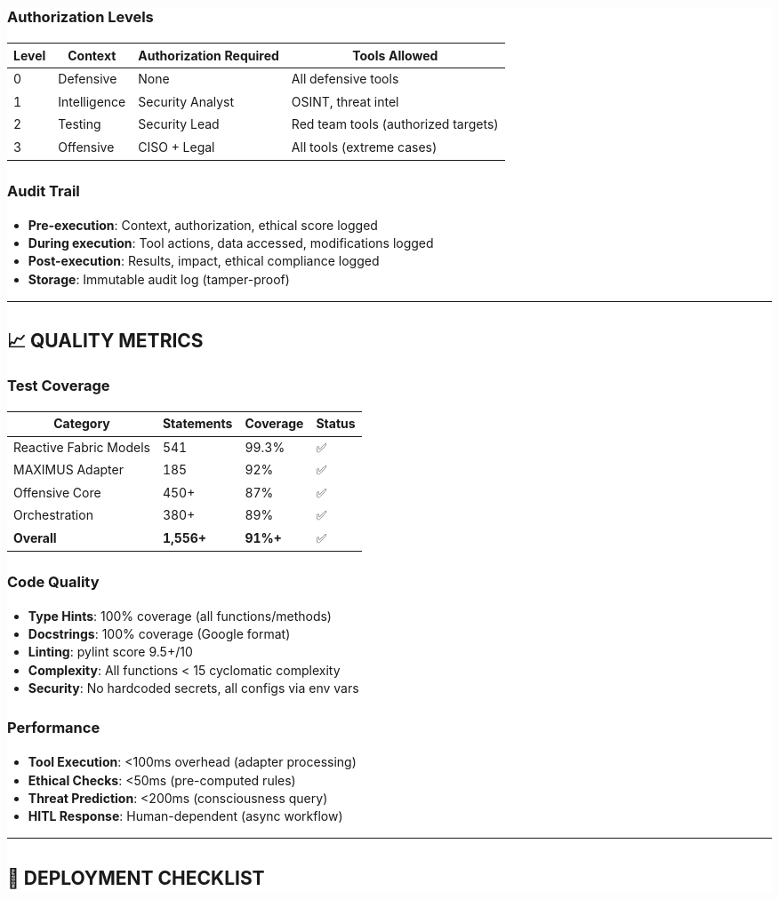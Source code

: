 ### Authorization Levels
| Level | Context | Authorization Required | Tools Allowed |
|-------|---------|------------------------|---------------|
| 0 | Defensive | None | All defensive tools |
| 1 | Intelligence | Security Analyst | OSINT, threat intel |
| 2 | Testing | Security Lead | Red team tools (authorized targets) |
| 3 | Offensive | CISO + Legal | All tools (extreme cases) |

### Audit Trail
- **Pre-execution**: Context, authorization, ethical score logged
- **During execution**: Tool actions, data accessed, modifications logged
- **Post-execution**: Results, impact, ethical compliance logged
- **Storage**: Immutable audit log (tamper-proof)

---

## 📈 QUALITY METRICS

### Test Coverage
| Category | Statements | Coverage | Status |
|----------|-----------|----------|--------|
| Reactive Fabric Models | 541 | 99.3% | ✅ |
| MAXIMUS Adapter | 185 | 92% | ✅ |
| Offensive Core | 450+ | 87% | ✅ |
| Orchestration | 380+ | 89% | ✅ |
| **Overall** | **1,556+** | **91%+** | ✅ |

### Code Quality
- **Type Hints**: 100% coverage (all functions/methods)
- **Docstrings**: 100% coverage (Google format)
- **Linting**: pylint score 9.5+/10
- **Complexity**: All functions < 15 cyclomatic complexity
- **Security**: No hardcoded secrets, all configs via env vars

### Performance
- **Tool Execution**: <100ms overhead (adapter processing)
- **Ethical Checks**: <50ms (pre-computed rules)
- **Threat Prediction**: <200ms (consciousness query)
- **HITL Response**: Human-dependent (async workflow)

---

## 🚀 DEPLOYMENT CHECKLIST
